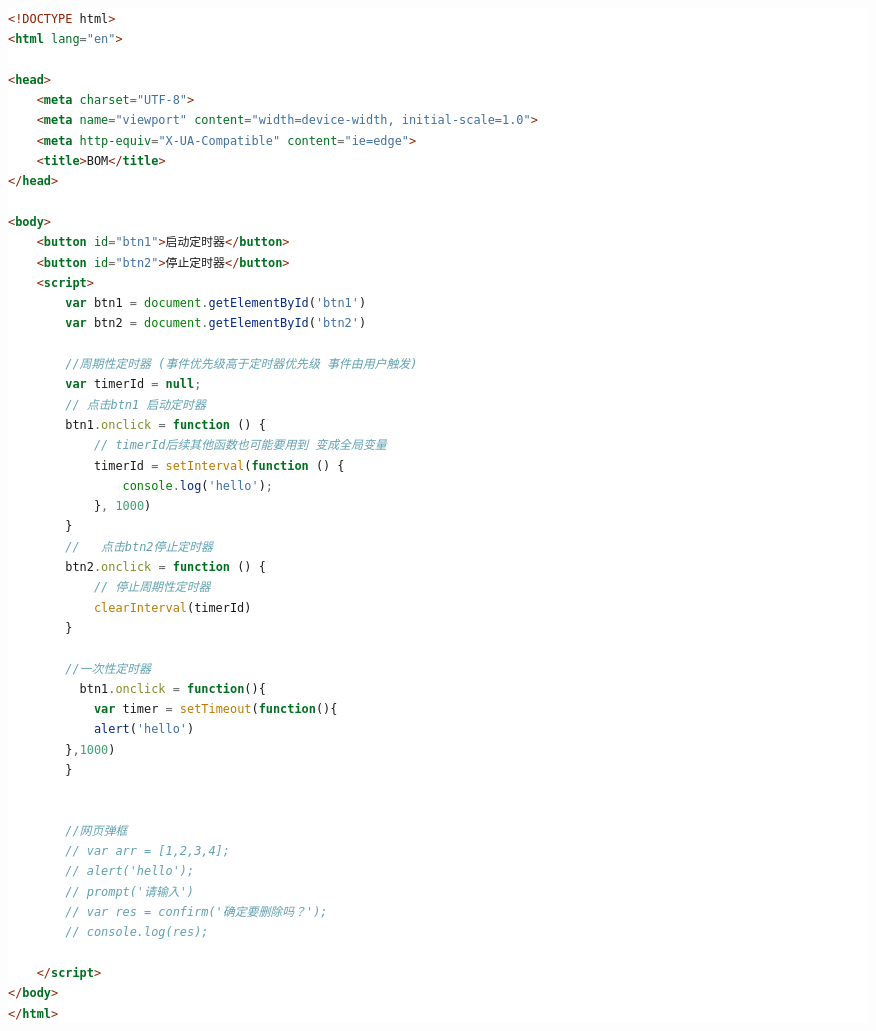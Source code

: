 ```html
<!DOCTYPE html>
<html lang="en">

<head>
    <meta charset="UTF-8">
    <meta name="viewport" content="width=device-width, initial-scale=1.0">
    <meta http-equiv="X-UA-Compatible" content="ie=edge">
    <title>BOM</title>
</head>

<body>
    <button id="btn1">启动定时器</button>
    <button id="btn2">停止定时器</button>
    <script>
        var btn1 = document.getElementById('btn1')
        var btn2 = document.getElementById('btn2')
      
        //周期性定时器 (事件优先级高于定时器优先级 事件由用户触发)
        var timerId = null;
        // 点击btn1 启动定时器
        btn1.onclick = function () {
            // timerId后续其他函数也可能要用到 变成全局变量
            timerId = setInterval(function () {
                console.log('hello');
            }, 1000)
        }
        //   点击btn2停止定时器
        btn2.onclick = function () {
            // 停止周期性定时器
            clearInterval(timerId)
        }

        //一次性定时器
          btn1.onclick = function(){
            var timer = setTimeout(function(){
            alert('hello')
        },1000)
        }


        //网页弹框
        // var arr = [1,2,3,4];
        // alert('hello');
        // prompt('请输入')
        // var res = confirm('确定要删除吗？');
        // console.log(res);

    </script>
</body>
</html>
```
